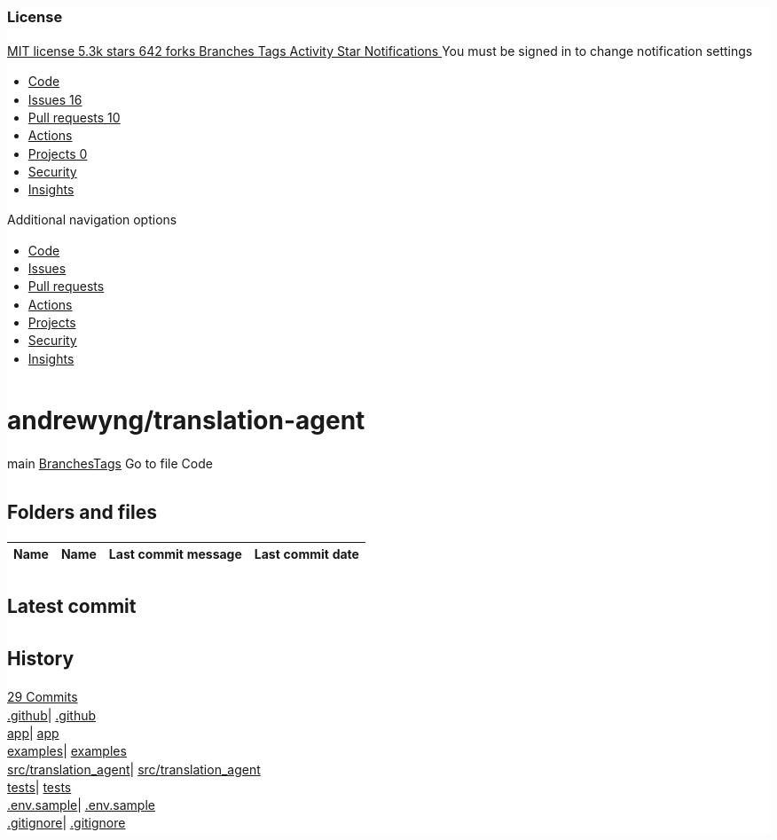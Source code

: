 
### License
[ MIT license ](https://github.com/andrewyng/translation-agent/blob/main/LICENSE)
[ 5.3k stars ](https://github.com/andrewyng/translation-agent/stargazers) [ 642 forks ](https://github.com/andrewyng/translation-agent/forks) [ Branches ](https://github.com/andrewyng/translation-agent/branches) [ Tags ](https://github.com/andrewyng/translation-agent/tags) [ Activity ](https://github.com/andrewyng/translation-agent/activity)
[ Star  ](https://github.com/login?return_to=%2Fandrewyng%2Ftranslation-agent)
[ Notifications ](https://github.com/login?return_to=%2Fandrewyng%2Ftranslation-agent) You must be signed in to change notification settings
  * [ Code ](https://github.com/andrewyng/translation-agent)
  * [ Issues 16 ](https://github.com/andrewyng/translation-agent/issues)
  * [ Pull requests 10 ](https://github.com/andrewyng/translation-agent/pulls)
  * [ Actions ](https://github.com/andrewyng/translation-agent/actions)
  * [ Projects 0 ](https://github.com/andrewyng/translation-agent/projects)
  * [ Security ](https://github.com/andrewyng/translation-agent/security)
  * [ Insights ](https://github.com/andrewyng/translation-agent/pulse)


Additional navigation options
  * [ Code  ](https://github.com/andrewyng/translation-agent)
  * [ Issues  ](https://github.com/andrewyng/translation-agent/issues)
  * [ Pull requests  ](https://github.com/andrewyng/translation-agent/pulls)
  * [ Actions  ](https://github.com/andrewyng/translation-agent/actions)
  * [ Projects  ](https://github.com/andrewyng/translation-agent/projects)
  * [ Security  ](https://github.com/andrewyng/translation-agent/security)
  * [ Insights  ](https://github.com/andrewyng/translation-agent/pulse)


# andrewyng/translation-agent
main
[Branches](https://github.com/andrewyng/translation-agent/branches)[Tags](https://github.com/andrewyng/translation-agent/tags)
[](https://github.com/andrewyng/translation-agent/branches)[](https://github.com/andrewyng/translation-agent/tags)
Go to file
Code
## Folders and files
Name| Name| Last commit message| Last commit date  
---|---|---|---  
## Latest commit
## History
[29 Commits](https://github.com/andrewyng/translation-agent/commits/main/)[](https://github.com/andrewyng/translation-agent/commits/main/)  
[.github](https://github.com/andrewyng/translation-agent/tree/main/.github ".github")| [.github](https://github.com/andrewyng/translation-agent/tree/main/.github ".github")  
[app](https://github.com/andrewyng/translation-agent/tree/main/app "app")| [app](https://github.com/andrewyng/translation-agent/tree/main/app "app")  
[examples](https://github.com/andrewyng/translation-agent/tree/main/examples "examples")| [examples](https://github.com/andrewyng/translation-agent/tree/main/examples "examples")  
[src/translation_agent](https://github.com/andrewyng/translation-agent/tree/main/src/translation_agent "This path skips through empty directories")| [src/translation_agent](https://github.com/andrewyng/translation-agent/tree/main/src/translation_agent "This path skips through empty directories")  
[tests](https://github.com/andrewyng/translation-agent/tree/main/tests "tests")| [tests](https://github.com/andrewyng/translation-agent/tree/main/tests "tests")  
[.env.sample](https://github.com/andrewyng/translation-agent/blob/main/.env.sample ".env.sample")| [.env.sample](https://github.com/andrewyng/translation-agent/blob/main/.env.sample ".env.sample")  
[.gitignore](https://github.com/andrewyng/translation-agent/blob/main/.gitignore ".gitignore")| [.gitignore](https://github.com/andrewyng/translation-agent/blob/main/.gitignore ".gitignore")  